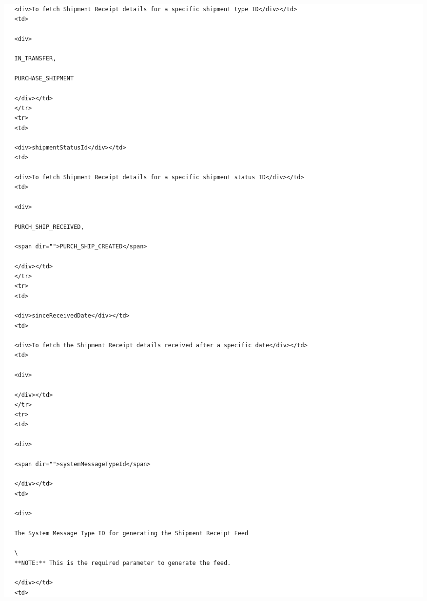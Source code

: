        <div>To fetch Shipment Receipt details for a specific shipment type ID</div></td>
       <td>

       <div>

       IN_TRANSFER,

       PURCHASE_SHIPMENT

       </div></td>
       </tr>
       <tr>
       <td>

       <div>shipmentStatusId</div></td>
       <td>

       <div>To fetch Shipment Receipt details for a specific shipment status ID</div></td>
       <td>

       <div>

       PURCH_SHIP_RECEIVED,

       <span dir="">PURCH_SHIP_CREATED</span>

       </div></td>
       </tr>
       <tr>
       <td>

       <div>sinceReceivedDate</div></td>
       <td>

       <div>To fetch the Shipment Receipt details received after a specific date</div></td>
       <td>

       <div>

       </div></td>
       </tr>
       <tr>
       <td>

       <div>

       <span dir="">systemMessageTypeId</span>

       </div></td>
       <td>

       <div>

       The System Message Type ID for generating the Shipment Receipt Feed

       \
       **NOTE:** This is the required parameter to generate the feed.

       </div></td>
       <td>
